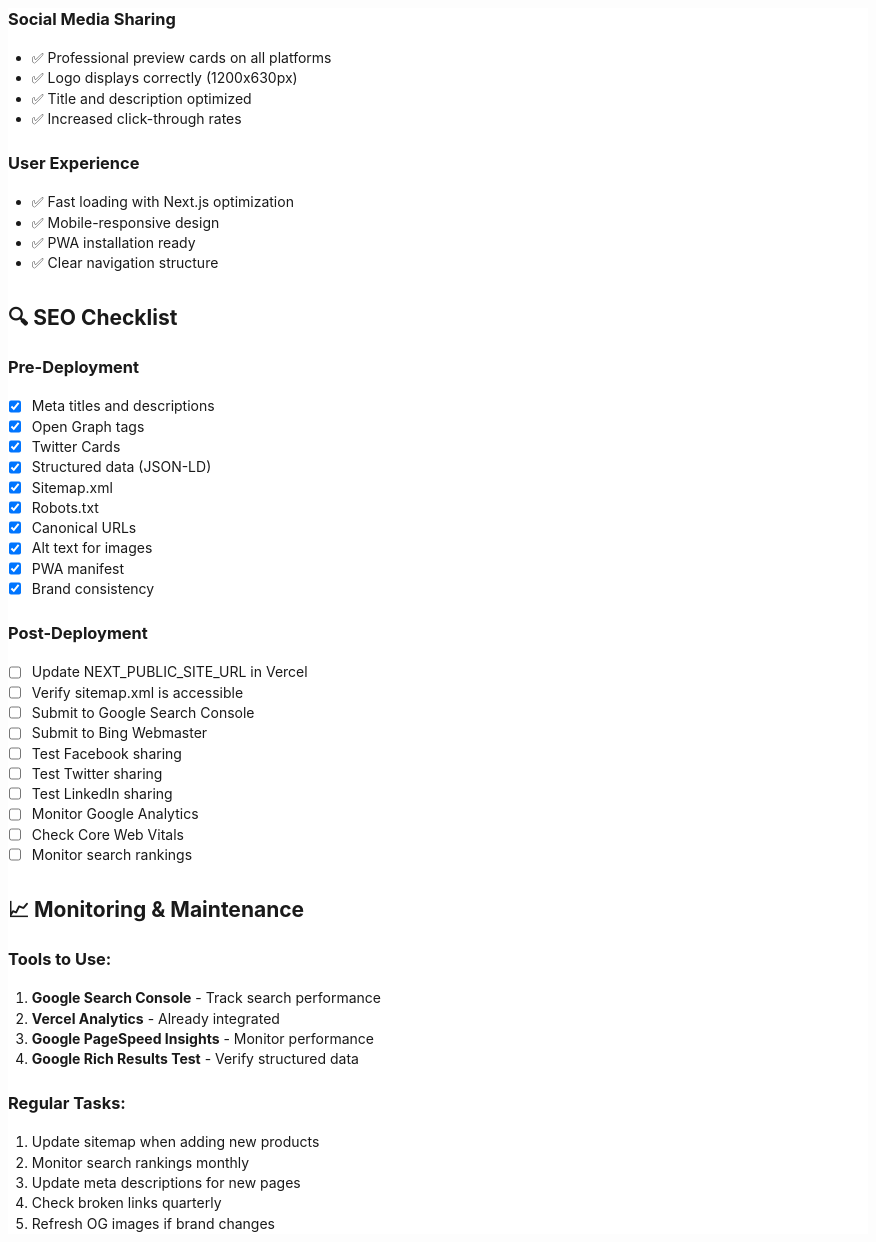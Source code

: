 ### Social Media Sharing
- ✅ Professional preview cards on all platforms
- ✅ Logo displays correctly (1200x630px)
- ✅ Title and description optimized
- ✅ Increased click-through rates

### User Experience
- ✅ Fast loading with Next.js optimization
- ✅ Mobile-responsive design
- ✅ PWA installation ready
- ✅ Clear navigation structure

## 🔍 SEO Checklist

### Pre-Deployment
- [x] Meta titles and descriptions
- [x] Open Graph tags
- [x] Twitter Cards
- [x] Structured data (JSON-LD)
- [x] Sitemap.xml
- [x] Robots.txt
- [x] Canonical URLs
- [x] Alt text for images
- [x] PWA manifest
- [x] Brand consistency

### Post-Deployment
- [ ] Update NEXT_PUBLIC_SITE_URL in Vercel
- [ ] Verify sitemap.xml is accessible
- [ ] Submit to Google Search Console
- [ ] Submit to Bing Webmaster
- [ ] Test Facebook sharing
- [ ] Test Twitter sharing
- [ ] Test LinkedIn sharing
- [ ] Monitor Google Analytics
- [ ] Check Core Web Vitals
- [ ] Monitor search rankings

## 📈 Monitoring & Maintenance

### Tools to Use:
1. **Google Search Console** - Track search performance
2. **Vercel Analytics** - Already integrated
3. **Google PageSpeed Insights** - Monitor performance
4. **Google Rich Results Test** - Verify structured data

### Regular Tasks:
1. Update sitemap when adding new products
2. Monitor search rankings monthly
3. Update meta descriptions for new pages
4. Check broken links quarterly
5. Refresh OG images if brand changes
